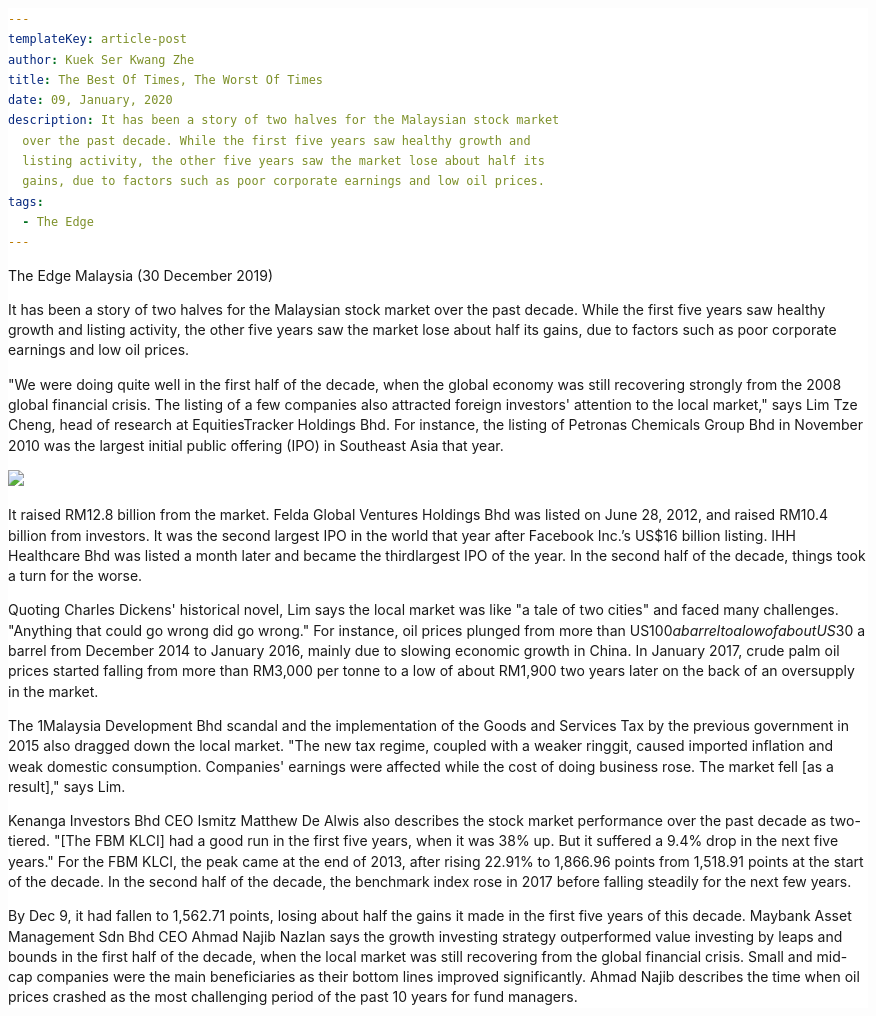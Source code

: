 ```yaml
---
templateKey: article-post
author: Kuek Ser Kwang Zhe
title: The Best Of Times, The Worst Of Times
date: 09, January, 2020
description: It has been a story of two halves for the Malaysian stock market
  over the past decade. While the first five years saw healthy growth and
  listing activity, the other five years saw the market lose about half its
  gains, due to factors such as poor corporate earnings and low oil prices.
tags:
  - The Edge
---
```

The Edge Malaysia (30 December 2019)

It has been a story of two halves for the Malaysian stock market over the past decade. While the first five years saw healthy growth and listing activity, the other five years saw the market lose about half its gains, due to factors such as poor corporate earnings and low oil prices.

"We were doing quite well in the first half of the decade, when the global economy was still recovering strongly from the 2008 global financial crisis. The listing of a few companies also attracted foreign investors' attention to the local market," says Lim Tze Cheng, head of research at EquitiesTracker Holdings Bhd. For instance, the listing of Petronas Chemicals Group Bhd in November 2010 was the largest initial public offering (IPO) in Southeast Asia that year.

![](/img/2019-01-09-the-edge-the-best-of-times-the-worst-of-times.png)

It raised RM12.8 billion from the market. Felda Global Ventures Holdings Bhd was listed on June 28, 2012, and raised RM10.4 billion from investors. It was the second largest IPO in the world that year after Facebook Inc.’s US$16 billion listing. IHH Healthcare Bhd was listed a month later and became the thirdlargest IPO of the year. In the second half of the decade, things took a turn for the worse.

Quoting Charles Dickens' historical novel, Lim says the local market was like "a tale of two cities" and faced many challenges. "Anything that could go wrong did go wrong." For instance, oil prices plunged from more than US$100 a barrel to a low of about US$30 a barrel from December 2014 to January 2016, mainly due to slowing economic growth in China. In January 2017, crude palm oil prices started falling from more than RM3,000 per tonne to a low of about RM1,900 two years later on the back of an oversupply in the market.

The 1Malaysia Development Bhd scandal and the implementation of the Goods and Services Tax by the previous government in 2015 also dragged down the local market. "The new tax regime, coupled with a weaker ringgit, caused imported inflation and weak domestic consumption. Companies' earnings were affected while the cost of doing business rose. The market fell \[as a result]," says Lim.

Kenanga Investors Bhd CEO Ismitz Matthew De Alwis also describes the stock market performance over the past decade as two-tiered. "\[The FBM KLCI] had a good run in the first five years, when it was 38% up. But it suffered a 9.4% drop in the next five years." For the FBM KLCI, the peak came at the end of 2013, after rising 22.91% to 1,866.96 points from 1,518.91 points at the start of the decade. In the second half of the decade, the benchmark index rose in 2017 before falling steadily for the next few years.

By Dec 9, it had fallen to 1,562.71 points, losing about half the gains it made in the first five years of this decade. Maybank Asset Management Sdn Bhd CEO Ahmad Najib Nazlan says the growth investing strategy outperformed value investing by leaps and bounds in the first half of the decade, when the local market was still recovering from the global financial crisis. Small and mid-cap companies were the main beneficiaries as their bottom lines improved significantly. Ahmad Najib describes the time when oil prices crashed as the most challenging period of the past 10 years for fund managers.
